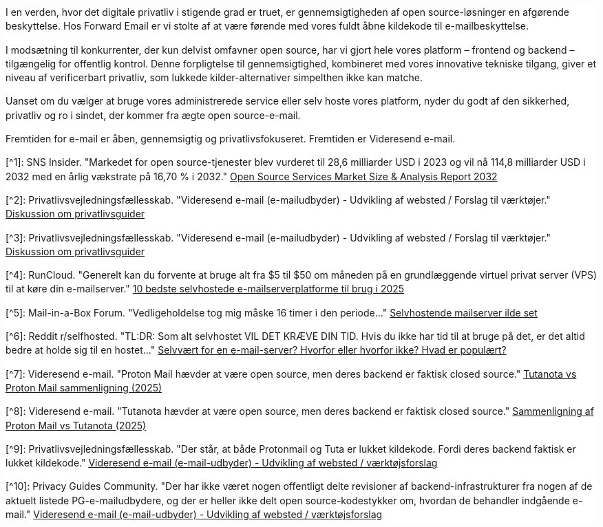 I en verden, hvor det digitale privatliv i stigende grad er truet, er gennemsigtigheden af open source-løsninger en afgørende beskyttelse. Hos Forward Email er vi stolte af at være førende med vores fuldt åbne kildekode til e-mailbeskyttelse.

I modsætning til konkurrenter, der kun delvist omfavner open source, har vi gjort hele vores platform – frontend og backend – tilgængelig for offentlig kontrol. Denne forpligtelse til gennemsigtighed, kombineret med vores innovative tekniske tilgang, giver et niveau af verificerbart privatliv, som lukkede kilder-alternativer simpelthen ikke kan matche.

Uanset om du vælger at bruge vores administrerede service eller selv hoste vores platform, nyder du godt af den sikkerhed, privatliv og ro i sindet, der kommer fra ægte open source-e-mail.

Fremtiden for e-mail er åben, gennemsigtig og privatlivsfokuseret. Fremtiden er Videresend e-mail.

\[^1]: SNS Insider. "Markedet for open source-tjenester blev vurderet til 28,6 milliarder USD i 2023 og vil nå 114,8 milliarder USD i 2032 med en årlig vækstrate på 16,70 % i 2032." [Open Source Services Market Size & Analysis Report 2032](https://www.snsinsider.com/reports/open-source-services-market-3322)

\[^2]: Privatlivsvejledningsfællesskab. "Videresend e-mail (e-mailudbyder) - Udvikling af websted / Forslag til værktøjer." [Diskussion om privatlivsguider](https://discuss.privacyguides.net/t/forward-email-email-provider/13370?page=9)

\[^3]: Privatlivsvejledningsfællesskab. "Videresend e-mail (e-mailudbyder) - Udvikling af websted / Forslag til værktøjer." [Diskussion om privatlivsguider](https://discuss.privacyguides.net/t/forward-email-email-provider/13370?page=9)

\[^4]: RunCloud. "Generelt kan du forvente at bruge alt fra $5 til $50 om måneden på en grundlæggende virtuel privat server (VPS) til at køre din e-mailserver." [10 bedste selvhostede e-mailserverplatforme til brug i 2025](https://runcloud.io/blog/best-self-hosted-email-server)

\[^5]: Mail-in-a-Box Forum. "Vedligeholdelse tog mig måske 16 timer i den periode..." [Selvhostende mailserver ilde set](https://discourse.mailinabox.email/t/self-hosting-mail-server-frowned-upon/4143)

\[^6]: Reddit r/selfhosted. "TL:DR: Som alt selvhostet VIL DET KRÆVE DIN TID. Hvis du ikke har tid til at bruge på det, er det altid bedre at holde sig til en hostet..." [Selvvært for en e-mail-server? Hvorfor eller hvorfor ikke? Hvad er populært?](https://www.reddit.com/r/selfhosted/comments/1etb8jh/selfhosting_an_email_server_why_or_why_not_whats/)

\[^7]: Videresend e-mail. "Proton Mail hævder at være open source, men deres backend er faktisk closed source." [Tutanota vs Proton Mail sammenligning (2025)](https://forwardemail.net/blog/tutanota-vs-proton-mail-email-service-comparison)

\[^8]: Videresend e-mail. "Tutanota hævder at være open source, men deres backend er faktisk closed source." [Sammenligning af Proton Mail vs Tutanota (2025)](https://forwardemail.net/blog/proton-mail-vs-tutanota-email-service-comparison)

\[^9]: Privatlivsvejledningsfællesskab. "Der står, at både Protonmail og Tuta er lukket kildekode. Fordi deres backend faktisk er lukket kildekode." [Videresend e-mail (e-mail-udbyder) - Udvikling af websted / værktøjsforslag](https://discuss.privacyguides.net/t/forward-email-email-provider/13370?page=9)

\[^10]: Privacy Guides Community. "Der har ikke været nogen offentligt delte revisioner af backend-infrastrukturer fra nogen af de aktuelt listede PG-e-mailudbydere, og der er heller ikke delt open source-kodestykker om, hvordan de behandler indgående e-mail." [Videresend e-mail (e-mail-udbyder) - Udvikling af websted / værktøjsforslag](https://discuss.privacyguides.net/t/forward-email-email-provider/13370?page=9)
